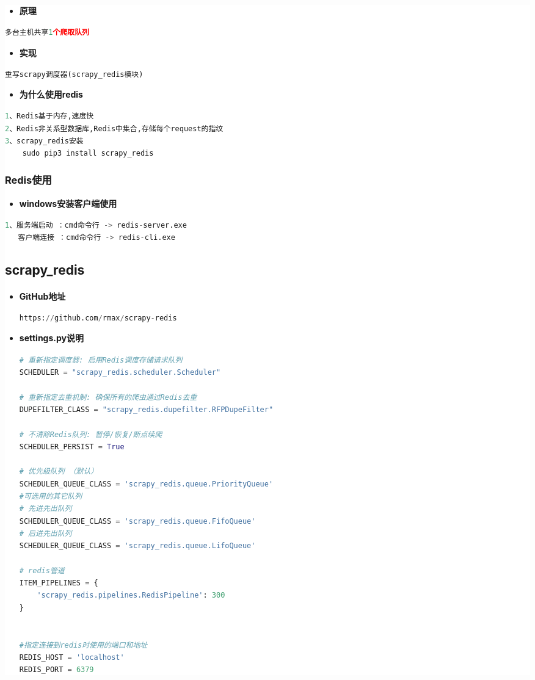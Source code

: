 - **原理**

```python
多台主机共享1个爬取队列
```

- **实现** 

```python
重写scrapy调度器(scrapy_redis模块)
```

- **为什么使用redis**

```python
1、Redis基于内存,速度快
2、Redis非关系型数据库,Redis中集合,存储每个request的指纹
3、scrapy_redis安装
	sudo pip3 install scrapy_redis
```

### **Redis使用**

- **windows安装客户端使用**

```python
1、服务端启动 ：cmd命令行 -> redis-server.exe
   客户端连接 ：cmd命令行 -> redis-cli.exe
```

## **scrapy_redis**

- **GitHub地址**

  ```python
  https://github.com/rmax/scrapy-redis
  ```

  

- **settings.py说明**

  ```python
  # 重新指定调度器: 启用Redis调度存储请求队列
  SCHEDULER = "scrapy_redis.scheduler.Scheduler"
  
  # 重新指定去重机制: 确保所有的爬虫通过Redis去重
  DUPEFILTER_CLASS = "scrapy_redis.dupefilter.RFPDupeFilter"
  
  # 不清除Redis队列: 暂停/恢复/断点续爬
  SCHEDULER_PERSIST = True
  
  # 优先级队列 （默认）
  SCHEDULER_QUEUE_CLASS = 'scrapy_redis.queue.PriorityQueue'
  #可选用的其它队列
  # 先进先出队列
  SCHEDULER_QUEUE_CLASS = 'scrapy_redis.queue.FifoQueue'
  # 后进先出队列
  SCHEDULER_QUEUE_CLASS = 'scrapy_redis.queue.LifoQueue'
  
  # redis管道
  ITEM_PIPELINES = {
      'scrapy_redis.pipelines.RedisPipeline': 300
  }
  
  
  #指定连接到redis时使用的端口和地址
  REDIS_HOST = 'localhost'
  REDIS_PORT = 6379
  ```

